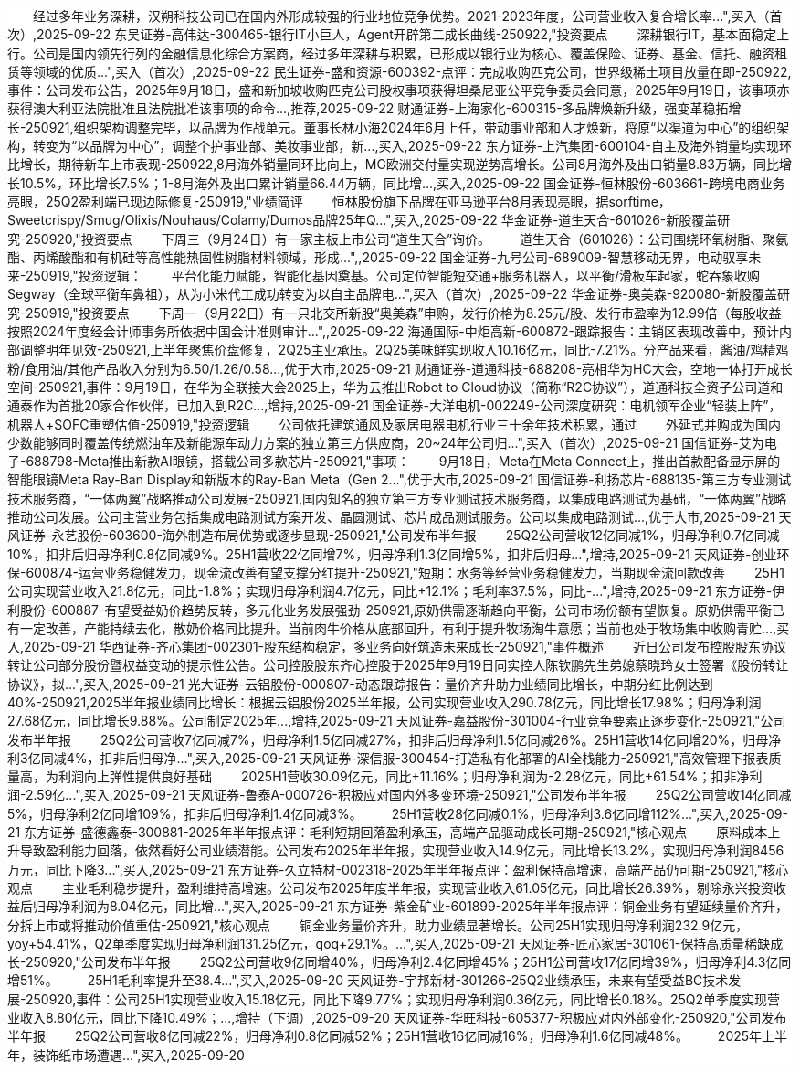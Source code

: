 　　经过多年业务深耕，汉朔科技公司已在国内外形成较强的行业地位竞争优势。2021-2023年度，公司营业收入复合增长率...",买入（首次）,2025-09-22
东吴证券-高伟达-300465-银行IT小巨人，Agent开辟第二成长曲线-250922,"投资要点
　　深耕银行IT，基本面稳定上行。公司是国内领先行列的金融信息化综合方案商，经过多年深耕与积累，已形成以银行业为核心、覆盖保险、证券、基金、信托、融资租赁等领域的优质...",买入（首次）,2025-09-22
民生证券-盛和资源-600392-点评：完成收购匹克公司，世界级稀土项目放量在即-250922,事件：公司发布公告，2025年9月18日，盛和新加坡收购匹克公司股权事项获得坦桑尼亚公平竞争委员会同意，2025年9月19日，该事项亦获得澳大利亚法院批准且法院批准该事项的命令...,推荐,2025-09-22
财通证券-上海家化-600315-多品牌焕新升级，强变革稳拓增长-250921,组织架构调整完毕，以品牌为作战单元。董事长林小海2024年6月上任，带动事业部和人才焕新，将原“以渠道为中心”的组织架构，转变为“以品牌为中心”，调整个护事业部、美妆事业部，新...,买入,2025-09-22
东方证券-上汽集团-600104-自主及海外销量均实现环比增长，期待新车上市表现-250922,8月海外销量同环比向上，MG欧洲交付量实现逆势高增长。公司8月海外及出口销量8.83万辆，同比增长10.5%，环比增长7.5%；1-8月海外及出口累计销量66.44万辆，同比增...,买入,2025-09-22
国金证券-恒林股份-603661-跨境电商业务亮眼，25Q2盈利端已现边际修复-250919,"业绩简评
　　恒林股份旗下品牌在亚马逊平台8月表现亮眼，据sorftime，Sweetcrispy/Smug/Olixis/Nouhaus/Colamy/Dumos品牌25年Q...",买入,2025-09-22
华金证券-道生天合-601026-新股覆盖研究-250920,"投资要点
　　下周三（9月24日）有一家主板上市公司“道生天合”询价。
　　道生天合（601026）：公司围绕环氧树脂、聚氨酯、丙烯酸酯和有机硅等高性能热固性树脂材料领域，形成...",,2025-09-22
国金证券-九号公司-689009-智慧移动无界，电动驭享未来-250919,"投资逻辑：
　　平台化能力赋能，智能化基因奠基。公司定位智能短交通+服务机器人，以平衡/滑板车起家，蛇吞象收购Segway（全球平衡车鼻祖），从为小米代工成功转变为以自主品牌电...",买入（首次）,2025-09-22
华金证券-奥美森-920080-新股覆盖研究-250919,"投资要点
　　下周一（9月22日）有一只北交所新股“奥美森”申购，发行价格为8.25元/股、发行市盈率为12.99倍（每股收益按照2024年度经会计师事务所依据中国会计准则审计...",,2025-09-22
海通国际-中炬高新-600872-跟踪报告：主销区表现改善中，预计内部调整明年见效-250921,上半年聚焦价盘修复，2Q25主业承压。2Q25美味鲜实现收入10.16亿元，同比-7.21%。分产品来看，酱油/鸡精鸡粉/食用油/其他产品收入分别为6.50/1.26/0.58...,优于大市,2025-09-21
财通证券-道通科技-688208-亮相华为HC大会，空地一体打开成长空间-250921,事件：9月19日，在华为全联接大会2025上，华为云推出Robot to Cloud协议（简称“R2C协议”），道通科技全资子公司道和通泰作为首批20家合作伙伴，已加入到R2C...,增持,2025-09-21
国金证券-大洋电机-002249-公司深度研究：电机领军企业“轻装上阵”，机器人+SOFC重塑估值-250919,"投资逻辑
　　公司依托建筑通风及家居电器电机行业三十余年技术积累，通过
　　外延式并购成为国内少数能够同时覆盖传统燃油车及新能源车动力方案的独立第三方供应商，20~24年公司归...",买入（首次）,2025-09-21
国信证券-艾为电子-688798-Meta推出新款AI眼镜，搭载公司多款芯片-250921,"事项：
　　9月18日，Meta在Meta Connect上，推出首款配备显示屏的智能眼镜Meta Ray-Ban Display和新版本的Ray-Ban Meta（Gen 2...",优于大市,2025-09-21
国信证券-利扬芯片-688135-第三方专业测试技术服务商，“一体两翼”战略推动公司发展-250921,国内知名的独立第三方专业测试技术服务商，以集成电路测试为基础，“一体两翼”战略推动公司发展。公司主营业务包括集成电路测试方案开发、晶圆测试、芯片成品测试服务。公司以集成电路测试...,优于大市,2025-09-21
天风证券-永艺股份-603600-海外制造布局优势或逐步显现-250921,"公司发布半年报
　　25Q2公司营收12亿同减1%，归母净利0.7亿同减10%，扣非后归母净利0.8亿同减9%。25H1营收22亿同增7%，归母净利1.3亿同增5%，扣非后归母...",增持,2025-09-21
天风证券-创业环保-600874-运营业务稳健发力，现金流改善有望支撑分红提升-250921,"短期：水务等经营业务稳健发力，当期现金流回款改善
　　25H1公司实现营业收入21.8亿元，同比-1.8%；实现归母净利润4.7亿元，同比+12.1%；毛利率37.5%，同比-...",增持,2025-09-21
东方证券-伊利股份-600887-有望受益奶价趋势反转，多元化业务发展强劲-250921,原奶供需逐渐趋向平衡，公司市场份额有望恢复。原奶供需平衡已有一定改善，产能持续去化，散奶价格同比提升。当前肉牛价格从底部回升，有利于提升牧场淘牛意愿；当前也处于牧场集中收购青贮...,买入,2025-09-21
华西证券-齐心集团-002301-股东结构稳定，多业务向好筑造未来成长-250921,"事件概述
　　近日公司发布控股股东协议转让公司部分股份暨权益变动的提示性公告。公司控股股东齐心控股于2025年9月19日同实控人陈钦鹏先生弟媳蔡晓玲女士签署《股份转让协议》，拟...",买入,2025-09-21
光大证券-云铝股份-000807-动态跟踪报告：量价齐升助力业绩同比增长，中期分红比例达到40%-250921,2025半年报业绩同比增长：根据云铝股份2025半年报，公司实现营业收入290.78亿元，同比增长17.98%；归母净利润27.68亿元，同比增长9.88%。公司制定2025年...,增持,2025-09-21
天风证券-嘉益股份-301004-行业竞争要素正逐步变化-250921,"公司发布半年报
　　25Q2公司营收7亿同减7%，归母净利1.5亿同减27%，扣非后归母净利1.5亿同减26%。25H1营收14亿同增20%，归母净利3亿同减4%，扣非后归母净...",买入,2025-09-21
天风证券-深信服-300454-打造私有化部署的AI全栈能力-250921,"高效管理下报表质量高，为利润向上弹性提供良好基础
　　2025H1营收30.09亿元，同比+11.16%；归母净利润为-2.28亿元，同比+61.54%；扣非净利润-2.59亿...",买入,2025-09-21
天风证券-鲁泰A-000726-积极应对国内外多变环境-250921,"公司发布半年报
　　25Q2公司营收14亿同减5%，归母净利2亿同增109%，扣非后归母净利1.4亿同减3%。
　　25H1营收28亿同减0.1%，归母净利3.6亿同增112%...",买入,2025-09-21
东方证券-盛德鑫泰-300881-2025年半年报点评：毛利短期回落盈利承压，高端产品驱动成长可期-250921,"核心观点
　　原料成本上升导致盈利能力回落，依然看好公司业绩潜能。公司发布2025年半年报，实现营业收入14.9亿元，同比增长13.2%，实现归母净利润8456万元，同比下降3...",买入,2025-09-21
东方证券-久立特材-002318-2025年半年报点评：盈利保持高增速，高端产品仍可期-250921,"核心观点
　　主业毛利稳步提升，盈利维持高增速。公司发布2025年度半年报，实现营业收入61.05亿元，同比增长26.39%，剔除永兴投资收益后归母净利润为8.04亿元，同比增...",买入,2025-09-21
东方证券-紫金矿业-601899-2025年半年报点评：铜金业务有望延续量价齐升，分拆上市或将推动价值重估-250921,"核心观点
　　铜金业务量价齐升，助力业绩显著增长。公司25H1实现归母净利润232.9亿元，yoy+54.41%，Q2单季度实现归母净利润131.25亿元，qoq+29.1%。...",买入,2025-09-21
天风证券-匠心家居-301061-保持高质量稀缺成长-250920,"公司发布半年报
　　25Q2公司营收9亿同增40%，归母净利2.4亿同增45%；25H1公司营收17亿同增39%，归母净利4.3亿同增51%。
　　25H1毛利率提升至38.4...",买入,2025-09-20
天风证券-宇邦新材-301266-25Q2业绩承压，未来有望受益BC技术发展-250920,事件：公司25H1实现营业收入15.18亿元，同比下降9.77%；实现归母净利润0.36亿元，同比增长0.18%。25Q2单季度实现营业收入8.80亿元，同比下降10.49%；...,增持（下调）,2025-09-20
天风证券-华旺科技-605377-积极应对内外部变化-250920,"公司发布半年报
　　25Q2公司营收8亿同减22%，归母净利0.8亿同减52%；25H1营收16亿同减16%，归母净利1.6亿同减48%。
　　2025年上半年，装饰纸市场遭遇...",买入,2025-09-20
